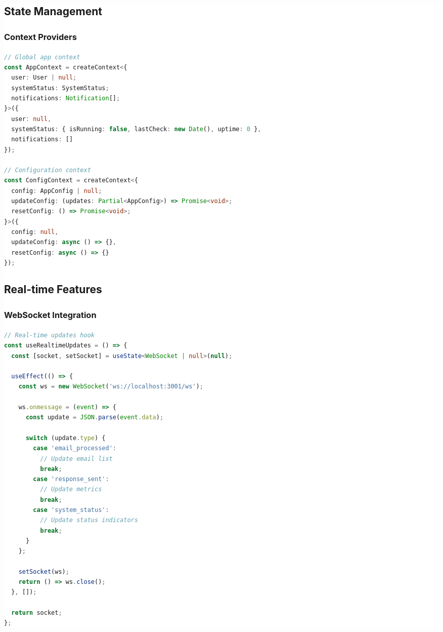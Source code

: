 ## State Management

### Context Providers
```typescript
// Global app context
const AppContext = createContext<{
  user: User | null;
  systemStatus: SystemStatus;
  notifications: Notification[];
}>({
  user: null,
  systemStatus: { isRunning: false, lastCheck: new Date(), uptime: 0 },
  notifications: []
});

// Configuration context
const ConfigContext = createContext<{
  config: AppConfig | null;
  updateConfig: (updates: Partial<AppConfig>) => Promise<void>;
  resetConfig: () => Promise<void>;
}>({
  config: null,
  updateConfig: async () => {},
  resetConfig: async () => {}
});
```

## Real-time Features

### WebSocket Integration
```typescript
// Real-time updates hook
const useRealtimeUpdates = () => {
  const [socket, setSocket] = useState<WebSocket | null>(null);
  
  useEffect(() => {
    const ws = new WebSocket('ws://localhost:3001/ws');
    
    ws.onmessage = (event) => {
      const update = JSON.parse(event.data);
      
      switch (update.type) {
        case 'email_processed':
          // Update email list
          break;
        case 'response_sent':
          // Update metrics
          break;
        case 'system_status':
          // Update status indicators
          break;
      }
    };
    
    setSocket(ws);
    return () => ws.close();
  }, []);
  
  return socket;
};
```
